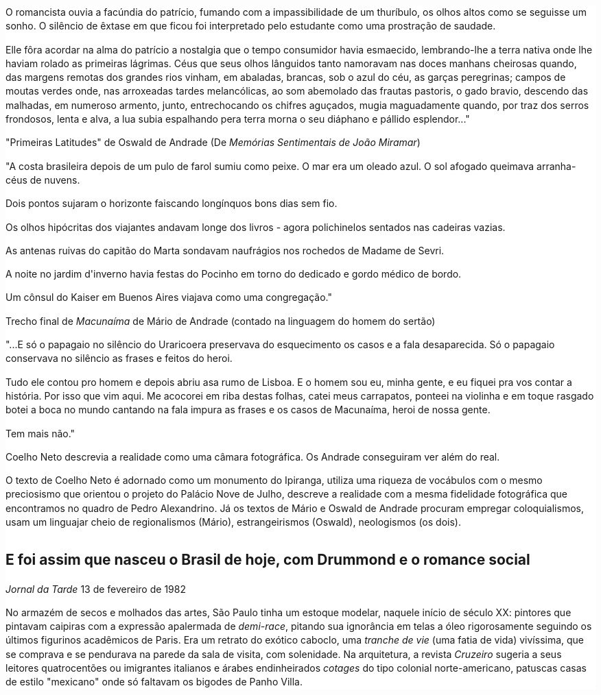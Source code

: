 O romancista ouvia a facúndia do patrício, fumando com a impassibilidade de um thuríbulo, os olhos altos como se seguisse um sonho. O silêncio de êxtase em que ficou foi interpretado pelo estudante como uma prostração de saudade.

Elle fôra acordar na alma do patrício a nostalgia que o tempo consumidor havia esmaecido, lembrando-lhe a terra nativa onde lhe haviam rolado as primeiras lágrimas. Céus que seus olhos lânguidos tanto namoravam nas doces manhans cheirosas quando, das margens remotas dos grandes rios vinham, em abaladas, brancas, sob o azul do céu, as garças peregrinas; campos de moutas verdes onde, nas arroxeadas tardes melancólicas, ao som abemolado das frautas pastoris, o gado bravio, descendo das malhadas, em numeroso armento, junto, entrechocando os chifres aguçados, mugia maguadamente quando, por traz dos serros frondosos, lenta e alva, a lua subia espalhando pera terra morna o seu diáphano e pállido esplendor..."

"Primeiras Latitudes" de Oswald de Andrade (De *Memórias Sentimentais de João Miramar*)

"A costa brasileira depois de um pulo de farol sumiu como peixe. O mar era um oleado azul. O sol afogado queimava arranha-céus de nuvens.

Dois pontos sujaram o horizonte faiscando longínquos bons dias sem fio.

Os olhos hipócritas dos viajantes andavam longe dos livros - agora polichinelos sentados nas cadeiras vazias.

As antenas ruivas do capitão do Marta sondavam naufrágios nos rochedos de Madame de Sevri.

A noite no jardim d'inverno havia festas do Pocinho em torno do dedicado e gordo médico de bordo.

Um cônsul do Kaiser em Buenos Aires viajava como uma congregação."

Trecho final de *Macunaíma* de Mário de Andrade (contado na linguagem do homem do sertão)

"...E só o papagaio no silêncio do Uraricoera preservava do esquecimento os casos e a fala desaparecida. Só o papagaio conservava no silêncio as frases e feitos do heroi.

Tudo ele contou pro homem e depois abriu asa rumo de Lisboa. E o homem sou eu, minha gente, e eu fiquei pra vos contar a história. Por isso que vim aqui. Me acocorei em riba destas folhas, catei meus carrapatos, ponteei na violinha e em toque rasgado botei a boca no mundo cantando na fala impura as frases e os casos de Macunaíma, heroi de nossa gente.

Tem mais não."

Coelho Neto descrevia a realidade como uma câmara fotográfica. Os Andrade conseguiram ver além do real.

O texto de Coelho Neto é adornado como um monumento do Ipiranga, utiliza uma riqueza de vocábulos com o mesmo preciosismo que orientou o projeto do Palácio Nove de Julho, descreve a realidade com a mesma fidelidade fotográfica que encontramos no quadro de Pedro Alexandrino. Já os textos de Mário e Oswald de Andrade procuram empregar coloquialismos, usam um linguajar cheio de regionalismos (Mário), estrangeirismos (Oswald), neologismos (os dois).

## E foi assim que nasceu o Brasil de hoje, com Drummond e o romance social

*Jornal da Tarde* 13 de fevereiro de 1982

No armazém de secos e molhados das artes, São Paulo tinha um estoque modelar, naquele início de século XX: pintores que pintavam caipiras com a expressão apalermada de *demi-race*, pitando sua ignorância em telas a óleo rigorosamente seguindo os últimos figurinos acadêmicos de Paris. Era um retrato do exótico caboclo, uma *tranche de vie* (uma fatia de vida) vivíssima, que se comprava e se pendurava na parede da sala de visita, com solenidade. Na arquitetura, a revista *Cruzeiro* sugeria a seus leitores quatrocentões ou imigrantes italianos e árabes endinheirados *cotages* do tipo colonial norte-americano, patuscas casas de estilo "mexicano" onde só faltavam os bigodes de Panho Villa.
